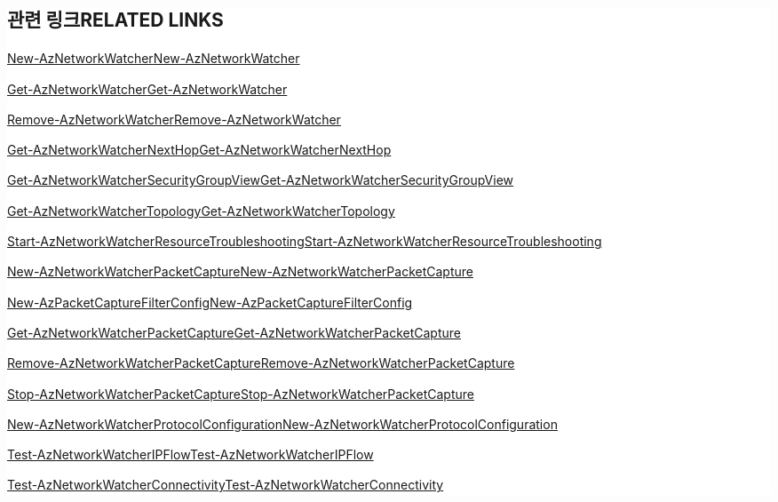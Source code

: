## <span data-ttu-id="1277f-148">관련 링크</span><span class="sxs-lookup"><span data-stu-id="1277f-148">RELATED LINKS</span></span>

[<span data-ttu-id="1277f-149">New-AzNetworkWatcher</span><span class="sxs-lookup"><span data-stu-id="1277f-149">New-AzNetworkWatcher</span></span>](./New-AzNetworkWatcher.md)

[<span data-ttu-id="1277f-150">Get-AzNetworkWatcher</span><span class="sxs-lookup"><span data-stu-id="1277f-150">Get-AzNetworkWatcher</span></span>](./Get-AzNetworkWatcher.md)

[<span data-ttu-id="1277f-151">Remove-AzNetworkWatcher</span><span class="sxs-lookup"><span data-stu-id="1277f-151">Remove-AzNetworkWatcher</span></span>](./Remove-AzNetworkWatcher.md)

[<span data-ttu-id="1277f-152">Get-AzNetworkWatcherNextHop</span><span class="sxs-lookup"><span data-stu-id="1277f-152">Get-AzNetworkWatcherNextHop</span></span>](./Get-AzNetworkWatcherNextHop.md)

[<span data-ttu-id="1277f-153">Get-AzNetworkWatcherSecurityGroupView</span><span class="sxs-lookup"><span data-stu-id="1277f-153">Get-AzNetworkWatcherSecurityGroupView</span></span>](./Get-AzNetworkWatcherSecurityGroupView.md)

[<span data-ttu-id="1277f-154">Get-AzNetworkWatcherTopology</span><span class="sxs-lookup"><span data-stu-id="1277f-154">Get-AzNetworkWatcherTopology</span></span>](./Get-AzNetworkWatcherTopology.md)

[<span data-ttu-id="1277f-155">Start-AzNetworkWatcherResourceTroubleshooting</span><span class="sxs-lookup"><span data-stu-id="1277f-155">Start-AzNetworkWatcherResourceTroubleshooting</span></span>](./Start-AzNetworkWatcherResourceTroubleshooting.md)

[<span data-ttu-id="1277f-156">New-AzNetworkWatcherPacketCapture</span><span class="sxs-lookup"><span data-stu-id="1277f-156">New-AzNetworkWatcherPacketCapture</span></span>](./New-AzNetworkWatcherPacketCapture.md)

[<span data-ttu-id="1277f-157">New-AzPacketCaptureFilterConfig</span><span class="sxs-lookup"><span data-stu-id="1277f-157">New-AzPacketCaptureFilterConfig</span></span>](./New-AzPacketCaptureFilterConfig.md)

[<span data-ttu-id="1277f-158">Get-AzNetworkWatcherPacketCapture</span><span class="sxs-lookup"><span data-stu-id="1277f-158">Get-AzNetworkWatcherPacketCapture</span></span>](./Get-AzNetworkWatcherPacketCapture.md)

[<span data-ttu-id="1277f-159">Remove-AzNetworkWatcherPacketCapture</span><span class="sxs-lookup"><span data-stu-id="1277f-159">Remove-AzNetworkWatcherPacketCapture</span></span>](./Remove-AzNetworkWatcherPacketCapture.md)

[<span data-ttu-id="1277f-160">Stop-AzNetworkWatcherPacketCapture</span><span class="sxs-lookup"><span data-stu-id="1277f-160">Stop-AzNetworkWatcherPacketCapture</span></span>](./Stop-AzNetworkWatcherPacketCapture.md)

[<span data-ttu-id="1277f-161">New-AzNetworkWatcherProtocolConfiguration</span><span class="sxs-lookup"><span data-stu-id="1277f-161">New-AzNetworkWatcherProtocolConfiguration</span></span>](./New-AzNetworkWatcherProtocolConfiguration.md)

[<span data-ttu-id="1277f-162">Test-AzNetworkWatcherIPFlow</span><span class="sxs-lookup"><span data-stu-id="1277f-162">Test-AzNetworkWatcherIPFlow</span></span>](./Test-AzNetworkWatcherIPFlow.md)

[<span data-ttu-id="1277f-163">Test-AzNetworkWatcherConnectivity</span><span class="sxs-lookup"><span data-stu-id="1277f-163">Test-AzNetworkWatcherConnectivity</span></span>](./Test-AzNetworkWatcherConnectivity.md)
